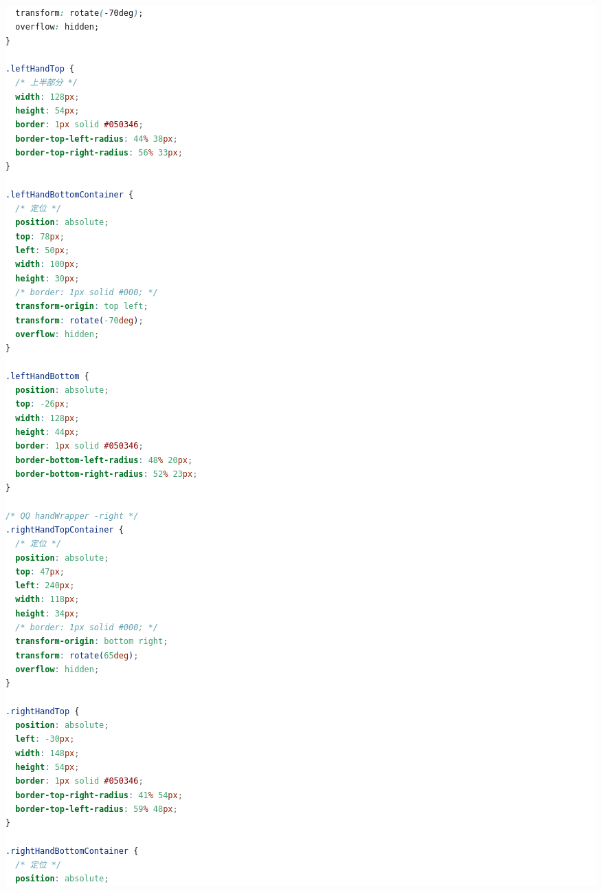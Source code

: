 ```css
  transform: rotate(-70deg);
  overflow: hidden;
}

.leftHandTop {
  /* 上半部分 */
  width: 128px;
  height: 54px;
  border: 1px solid #050346;
  border-top-left-radius: 44% 38px;
  border-top-right-radius: 56% 33px;
}

.leftHandBottomContainer {
  /* 定位 */
  position: absolute;
  top: 78px;
  left: 50px;
  width: 100px;
  height: 30px;
  /* border: 1px solid #000; */
  transform-origin: top left;
  transform: rotate(-70deg);
  overflow: hidden;
}

.leftHandBottom {
  position: absolute;
  top: -26px;
  width: 128px;
  height: 44px;
  border: 1px solid #050346;
  border-bottom-left-radius: 48% 20px;
  border-bottom-right-radius: 52% 23px;
}

/* QQ handWrapper -right */
.rightHandTopContainer {
  /* 定位 */
  position: absolute;
  top: 47px;
  left: 240px;
  width: 118px;
  height: 34px;
  /* border: 1px solid #000; */
  transform-origin: bottom right;
  transform: rotate(65deg);
  overflow: hidden;
}

.rightHandTop {
  position: absolute;
  left: -30px;
  width: 148px;
  height: 54px;
  border: 1px solid #050346;
  border-top-right-radius: 41% 54px;
  border-top-left-radius: 59% 48px;
}

.rightHandBottomContainer {
  /* 定位 */
  position: absolute;
```